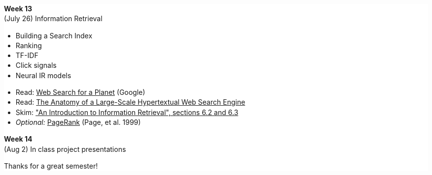 
<tr>
  <td><strong>Week&nbsp;13</strong><br>(July&nbsp;26)</td>
  <td>Information Retrieval</td>
  <td><ul>
  <li>Building a Search Index
  <li>Ranking
  <li>TF-IDF
  <li>Click signals
  <li>Neural IR models
  </ul></td>
  <td><ul>
  <li>Read: <a href="http://static.googleusercontent.com/media/research.google.com/en//archive/googlecluster-ieee.pdf" target="_blank">Web Search for a Planet</a> (Google)
  <li>Read: <a href="http://infolab.stanford.edu/~backrub/google.html" target="_blank">The Anatomy of a Large-Scale Hypertextual Web Search Engine</a>
  <li>Skim: <a href="http://nlp.stanford.edu/IR-book/pdf/irbookprint.pdf" target="_blank">"An Introduction to Information Retrieval", sections 6.2 and 6.3</a>
  <li><em>Optional:</em> <a href="http://ilpubs.stanford.edu:8090/422/1/1999-66.pdf" target="_blank">PageRank</a> (Page, et al. 1999)
  </ul>
  <p>
  </td>
</tr>


 <tr>
  <td><strong>Week&nbsp;14</strong><br>(Aug&nbsp;2)</td>
    <td></td>
  <td>In class project presentations</td>
  <td></td>
</tr>

</table>

Thanks for a great semester!
